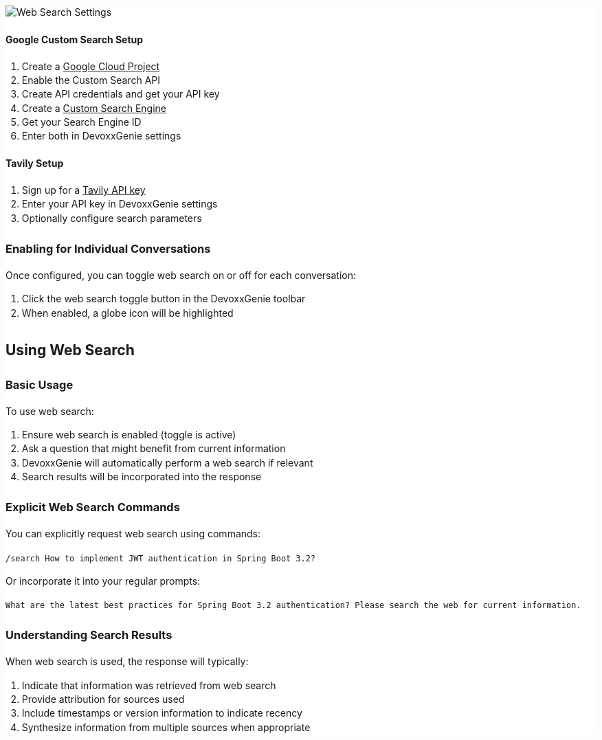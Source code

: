 ![Web Search Settings](/img/web-search-settings.png)

#### Google Custom Search Setup

1. Create a [Google Cloud Project](https://console.cloud.google.com/)
2. Enable the Custom Search API
3. Create API credentials and get your API key
4. Create a [Custom Search Engine](https://programmablesearchengine.google.com/about/)
5. Get your Search Engine ID
6. Enter both in DevoxxGenie settings

#### Tavily Setup

1. Sign up for a [Tavily API key](https://tavily.com/)
2. Enter your API key in DevoxxGenie settings
3. Optionally configure search parameters

### Enabling for Individual Conversations

Once configured, you can toggle web search on or off for each conversation:

1. Click the web search toggle button in the DevoxxGenie toolbar
2. When enabled, a globe icon will be highlighted

## Using Web Search

### Basic Usage

To use web search:

1. Ensure web search is enabled (toggle is active)
2. Ask a question that might benefit from current information
3. DevoxxGenie will automatically perform a web search if relevant
4. Search results will be incorporated into the response

### Explicit Web Search Commands

You can explicitly request web search using commands:

```
/search How to implement JWT authentication in Spring Boot 3.2?
```

Or incorporate it into your regular prompts:

```
What are the latest best practices for Spring Boot 3.2 authentication? Please search the web for current information.
```

### Understanding Search Results

When web search is used, the response will typically:

1. Indicate that information was retrieved from web search
2. Provide attribution for sources used
3. Include timestamps or version information to indicate recency
4. Synthesize information from multiple sources when appropriate
